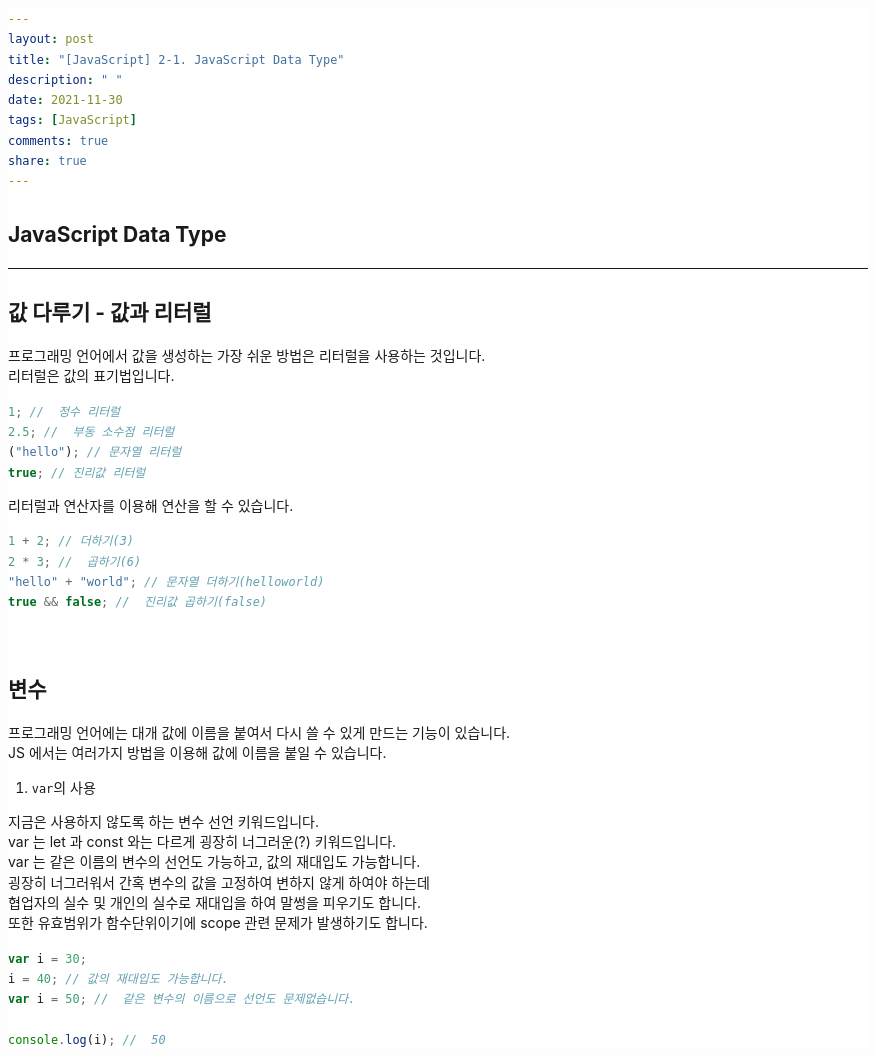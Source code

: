 ```yaml
---
layout: post
title: "[JavaScript] 2-1. JavaScript Data Type"
description: " "
date: 2021-11-30
tags: [JavaScript]
comments: true
share: true
---
```


## JavaScript Data Type

---

## 값 다루기 - 값과 리터럴

프로그래밍 언어에서 값을 생성하는 가장 쉬운 방법은 리터럴을 사용하는 것입니다.<br/>
리터럴은 값의 표기법입니다.<br/>

```javascript
1; //  정수 리터럴
2.5; //  부동 소수점 리터럴
("hello"); // 문자열 리터럴
true; // 진리값 리터럴
```

리터럴과 연산자를 이용해 연산을 할 수 있습니다.<br/>

```javascript
1 + 2; // 더하기(3)
2 * 3; //  곱하기(6)
"hello" + "world"; // 문자열 더하기(helloworld)
true && false; //  진리값 곱하기(false)
```

<br/>

## 변수

프로그래밍 언어에는 대개 값에 이름을 붙여서 다시 쓸 수 있게 만드는 기능이 있습니다.<br/>
JS 에서는 여러가지 방법을 이용해 값에 이름을 붙일 수 있습니다.<br/>

1.  `var`의 사용

지금은 사용하지 않도록 하는 변수 선언 키워드입니다.<br/>
var 는 let 과 const 와는 다르게 굉장히 너그러운(?) 키워드입니다.<br/>
var 는 같은 이름의 변수의 선언도 가능하고, 값의 재대입도 가능합니다.<br/>
굉장히 너그러워서 간혹 변수의 값을 고정하여 변하지 않게 하여야 하는데<br/>
협업자의 실수 및 개인의 실수로 재대입을 하여 말썽을 피우기도 합니다.<br/>
또한 유효범위가 함수단위이기에 scope 관련 문제가 발생하기도 합니다.<br/>

```javascript
var i = 30;
i = 40; // 값의 재대입도 가능합니다.
var i = 50; //  같은 변수의 이름으로 선언도 문제없습니다.

console.log(i); //  50
```
